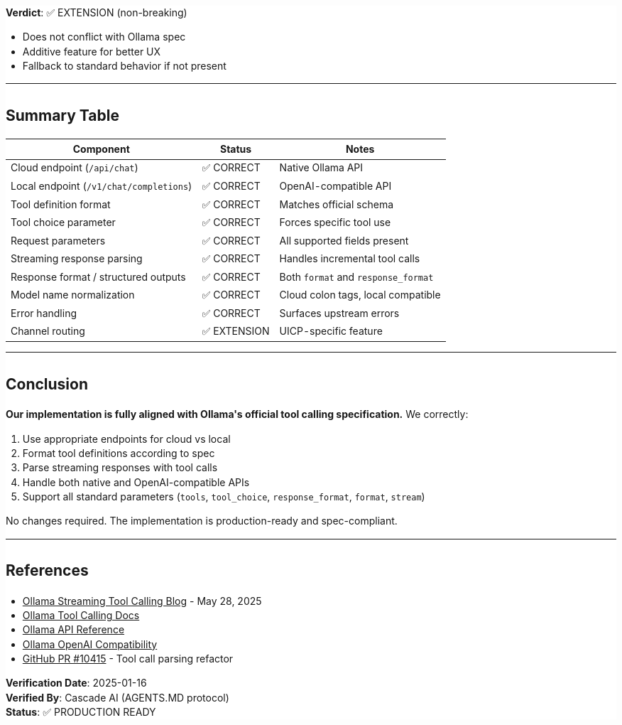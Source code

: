 **Verdict**: ✅ EXTENSION (non-breaking)
- Does not conflict with Ollama spec
- Additive feature for better UX
- Fallback to standard behavior if not present

---

## Summary Table

| Component | Status | Notes |
|-----------|--------|-------|
| Cloud endpoint (`/api/chat`) | ✅ CORRECT | Native Ollama API |
| Local endpoint (`/v1/chat/completions`) | ✅ CORRECT | OpenAI-compatible API |
| Tool definition format | ✅ CORRECT | Matches official schema |
| Tool choice parameter | ✅ CORRECT | Forces specific tool use |
| Request parameters | ✅ CORRECT | All supported fields present |
| Streaming response parsing | ✅ CORRECT | Handles incremental tool calls |
| Response format / structured outputs | ✅ CORRECT | Both `format` and `response_format` |
| Model name normalization | ✅ CORRECT | Cloud colon tags, local compatible |
| Error handling | ✅ CORRECT | Surfaces upstream errors |
| Channel routing | ✅ EXTENSION | UICP-specific feature |

---

## Conclusion

**Our implementation is fully aligned with Ollama's official tool calling specification.** We correctly:

1. Use appropriate endpoints for cloud vs local
2. Format tool definitions according to spec
3. Parse streaming responses with tool calls
4. Handle both native and OpenAI-compatible APIs
5. Support all standard parameters (`tools`, `tool_choice`, `response_format`, `format`, `stream`)

No changes required. The implementation is production-ready and spec-compliant.

---

## References

- [Ollama Streaming Tool Calling Blog](https://ollama.com/blog/streaming-tool) - May 28, 2025
- [Ollama Tool Calling Docs](https://docs.ollama.com/capabilities/tool-calling)
- [Ollama API Reference](https://docs.ollama.com/api)
- [Ollama OpenAI Compatibility](https://docs.ollama.com/openai)
- [GitHub PR #10415](https://github.com/ollama/ollama/pull/10415) - Tool call parsing refactor

**Verification Date**: 2025-01-16  
**Verified By**: Cascade AI (AGENTS.MD protocol)  
**Status**: ✅ PRODUCTION READY
